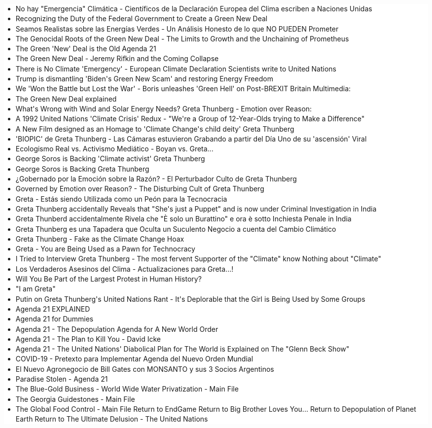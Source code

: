 - No hay "Emergencia" Climática - Científicos de la Declaración Europea del Clima escriben a Naciones Unidas
- Recognizing the Duty of the Federal Government to Create a Green New Deal
- Seamos Realistas sobre las Energías Verdes - Un Análisis Honesto de lo que NO PUEDEN Prometer
- The Genocidal Roots of the Green New Deal - The Limits to Growth and the Unchaining of Prometheus
- The Green 'New' Deal is the Old Agenda 21
- The Green New Deal - Jeremy Rifkin and the Coming Collapse
- There is No Climate 'Emergency' - European Climate Declaration Scientists write to United Nations
- Trump is dismantling 'Biden's Green New Scam' and restoring Energy Freedom
- We 'Won the Battle but Lost the War' - Boris unleashes 'Green Hell' on Post-BREXIT Britain
Multimedia:
- The Green New Deal explained
- What's Wrong with Wind and Solar Energy Needs?
Greta Thunberg - Emotion over Reason:
- A 1992 United Nations 'Climate Crisis' Redux - "We're a Group of 12-Year-Olds trying to Make a Difference"
- A New Film designed as an Homage to 'Climate Change's child deity' Greta Thunberg
- 'BIOPIC' de Greta Thunberg - Las Cámaras estuvieron Grabando a partir del Día Uno de su 'ascensión' Viral
- Ecologismo Real vs. Activismo Mediático - Boyan vs. Greta...
- George Soros is Backing 'Climate activist' Greta Thunberg
- George Soros is Backing Greta Thunberg
- ¿Gobernado por la Emoción sobre la Razón? - El Perturbador Culto de Greta Thunberg
- Governed by Emotion over Reason? - The Disturbing Cult of Greta Thunberg
- Greta - Estás siendo Utilizada como un Peón para la Tecnocracia
- Greta Thunberg accidentally Reveals that "She's just a Puppet" and is now under Criminal Investigation in India
- Greta Thunberd accidentalmente Rivela che "È solo un Burattino" e ora è sotto Inchiesta Penale in India
- Greta Thunberg es una Tapadera que Oculta un Suculento Negocio a cuenta del Cambio Climático
- Greta Thunberg - Fake as the Climate Change Hoax
- Greta - You are Being Used as a Pawn for Technocracy
- I Tried to Interview Greta Thunberg - The most fervent Supporter of the "Climate" know Nothing about "Climate"
- Los Verdaderos Asesinos del Clima - Actualizaciones para Greta...!
- Will You Be Part of the Largest Protest in Human History?
- "I am Greta"
- Putin on Greta Thunberg's United Nations Rant - It's Deplorable that the Girl is Being Used by Some Groups
- Agenda 21 EXPLAINED
- Agenda 21 for Dummies
- Agenda 21 - The Depopulation Agenda for A New World Order
- Agenda 21 - The Plan to Kill You - David Icke
- Agenda 21 - The United Nations' Diabolical Plan for The World is Explained on The "Glenn Beck Show"
- COVID-19 - Pretexto para Implementar Agenda del Nuevo Orden Mundial
- El Nuevo Agronegocio de Bill Gates con MONSANTO y sus 3 Socios Argentinos
- Paradise Stolen - Agenda 21
- The Blue-Gold Business - World Wide Water Privatization - Main File
- The Georgia Guidestones - Main File
- The Global Food Control - Main File
Return to EndGame
Return to Big Brother Loves You...
Return to Depopulation of Planet Earth
Return to The Ultimate Delusion - The United Nations
